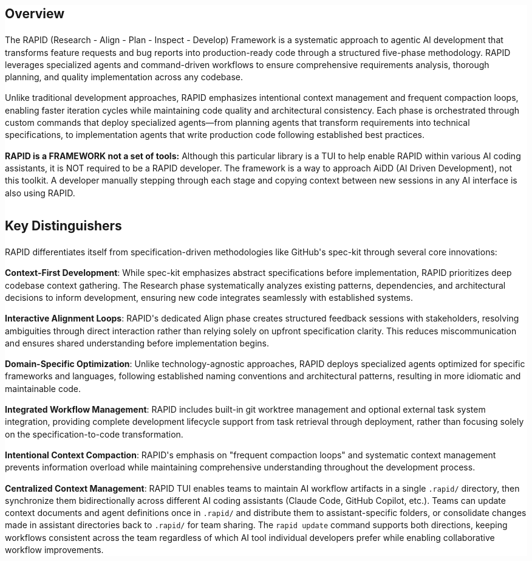 ## Overview

The RAPID (Research - Align - Plan - Inspect - Develop) Framework is a systematic approach to agentic AI development that transforms feature requests and bug reports into production-ready code through a structured five-phase methodology. RAPID leverages specialized agents and command-driven workflows to ensure comprehensive requirements analysis, thorough planning, and quality implementation across any codebase.

Unlike traditional development approaches, RAPID emphasizes intentional context management and frequent compaction loops, enabling faster iteration cycles while maintaining code quality and architectural consistency. Each phase is orchestrated through custom commands that deploy specialized agents—from planning agents that transform requirements into technical specifications, to implementation agents that write production code following established best practices.

**RAPID is a FRAMEWORK not a set of tools:** Although this particular library is a TUI to help enable RAPID within various AI coding assistants, it is NOT required to be a RAPID developer. The framework is a way to approach AiDD (AI Driven Development), not this toolkit. A developer manually stepping through each stage and copying context between new sessions in any AI interface is also using RAPID.

## Key Distinguishers

RAPID differentiates itself from specification-driven methodologies like GitHub's spec-kit through several core innovations:

**Context-First Development**: While spec-kit emphasizes abstract specifications before implementation, RAPID prioritizes deep codebase context gathering. The Research phase systematically analyzes existing patterns, dependencies, and architectural decisions to inform development, ensuring new code integrates seamlessly with established systems.

**Interactive Alignment Loops**: RAPID's dedicated Align phase creates structured feedback sessions with stakeholders, resolving ambiguities through direct interaction rather than relying solely on upfront specification clarity. This reduces miscommunication and ensures shared understanding before implementation begins.

**Domain-Specific Optimization**: Unlike technology-agnostic approaches, RAPID deploys specialized agents optimized for specific frameworks and languages, following established naming conventions and architectural patterns, resulting in more idiomatic and maintainable code.

**Integrated Workflow Management**: RAPID includes built-in git worktree management and optional external task system integration, providing complete development lifecycle support from task retrieval through deployment, rather than focusing solely on the specification-to-code transformation.

**Intentional Context Compaction**: RAPID's emphasis on "frequent compaction loops" and systematic context management prevents information overload while maintaining comprehensive understanding throughout the development process.

**Centralized Context Management**: RAPID TUI enables teams to maintain AI workflow artifacts in a single `.rapid/` directory, then synchronize them bidirectionally across different AI coding assistants (Claude Code, GitHub Copilot, etc.). Teams can update context documents and agent definitions once in `.rapid/` and distribute them to assistant-specific folders, or consolidate changes made in assistant directories back to `.rapid/` for team sharing. The `rapid update` command supports both directions, keeping workflows consistent across the team regardless of which AI tool individual developers prefer while enabling collaborative workflow improvements.
